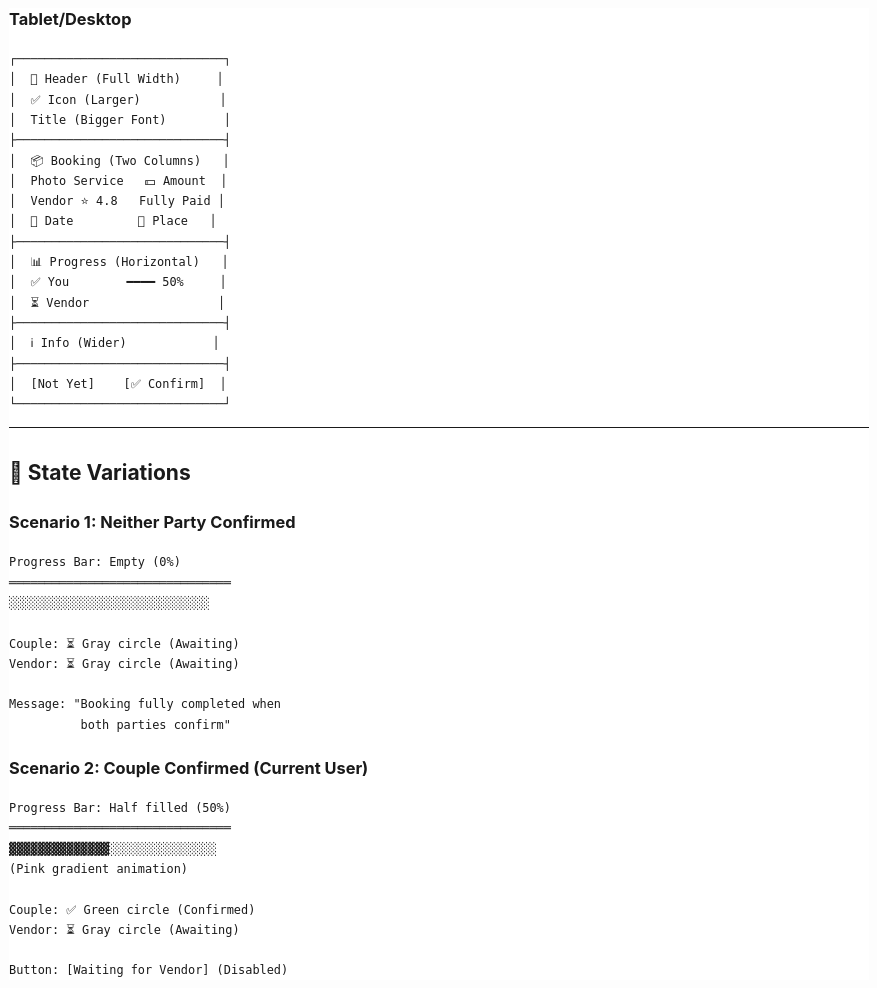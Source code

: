 ### Tablet/Desktop
```
┌─────────────────────────────┐
│  🎨 Header (Full Width)     │
│  ✅ Icon (Larger)           │
│  Title (Bigger Font)        │
├─────────────────────────────┤
│  📦 Booking (Two Columns)   │
│  Photo Service   💵 Amount  │
│  Vendor ⭐ 4.8   Fully Paid │
│  📅 Date         📍 Place   │
├─────────────────────────────┤
│  📊 Progress (Horizontal)   │
│  ✅ You        ━━━━ 50%     │
│  ⏳ Vendor                  │
├─────────────────────────────┤
│  ℹ️ Info (Wider)            │
├─────────────────────────────┤
│  [Not Yet]    [✅ Confirm]  │
└─────────────────────────────┘
```

---

## 🔄 State Variations

### Scenario 1: Neither Party Confirmed
```
Progress Bar: Empty (0%)
═══════════════════════════════
░░░░░░░░░░░░░░░░░░░░░░░░░░░░

Couple: ⏳ Gray circle (Awaiting)
Vendor: ⏳ Gray circle (Awaiting)

Message: "Booking fully completed when 
          both parties confirm"
```

### Scenario 2: Couple Confirmed (Current User)
```
Progress Bar: Half filled (50%)
═══════════════════════════════
▓▓▓▓▓▓▓▓▓▓▓▓▓▓░░░░░░░░░░░░░░░
(Pink gradient animation)

Couple: ✅ Green circle (Confirmed)
Vendor: ⏳ Gray circle (Awaiting)

Button: [Waiting for Vendor] (Disabled)
```
